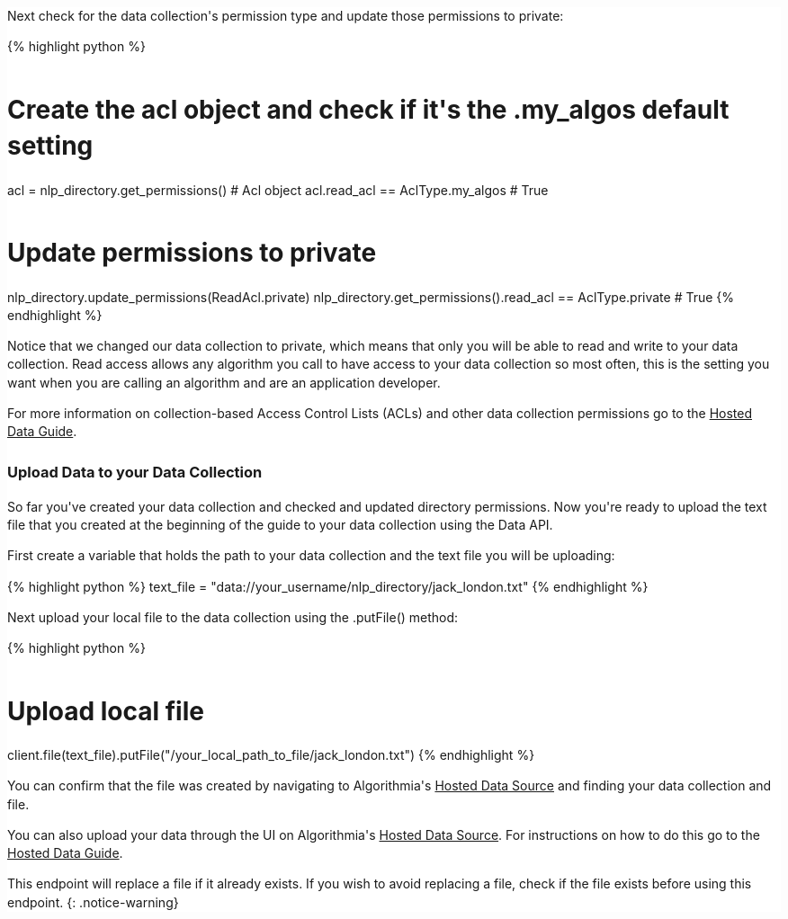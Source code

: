 Next check for the data collection's permission type and update those permissions to private:

{% highlight python %}
# Create the acl object and check if it's the .my_algos default setting
acl = nlp_directory.get_permissions()  # Acl object
acl.read_acl == AclType.my_algos  # True

# Update permissions to private
nlp_directory.update_permissions(ReadAcl.private)
nlp_directory.get_permissions().read_acl == AclType.private # True
{% endhighlight %}

Notice that we changed our data collection to private, which means that only you will be able to read and write to your data collection. Read access allows any algorithm you call to have access to your data collection so most often, this is the setting you want when you are calling an algorithm and are an application developer.

For more information on collection-based Access Control Lists (ACLs) and other data collection permissions go to the [Hosted Data Guide](/application-development/data-sources/hosted-data-guide).

### Upload Data to your Data Collection

So far you've created your data collection and checked and updated directory permissions. Now you're ready to upload the text file that you created at the beginning of the guide to your data collection using the Data API.

First create a variable that holds the path to your data collection and the text file you will be uploading:

{% highlight python %}
text_file = "data://your_username/nlp_directory/jack_london.txt"
{% endhighlight %}

Next upload your local file to the data collection using the .putFile() method:

{% highlight python %}
# Upload local file
client.file(text_file).putFile("/your_local_path_to_file/jack_london.txt")
{% endhighlight %}

You can confirm that the file was created by navigating to Algorithmia's [Hosted Data Source](https://algorithmia.com/data/hosted) and finding your data collection and file.

You can also upload your data through the UI on Algorithmia's [Hosted Data Source](https://algorithmia.com/data/hosted). For instructions on how to do this go to the [Hosted Data Guide](http://developers.algorithmia.com/application-development/data-sources/hosted-data-guide/).

This endpoint will replace a file if it already exists. If you wish to avoid replacing a file, check if the file exists before using this endpoint.
{: .notice-warning}
